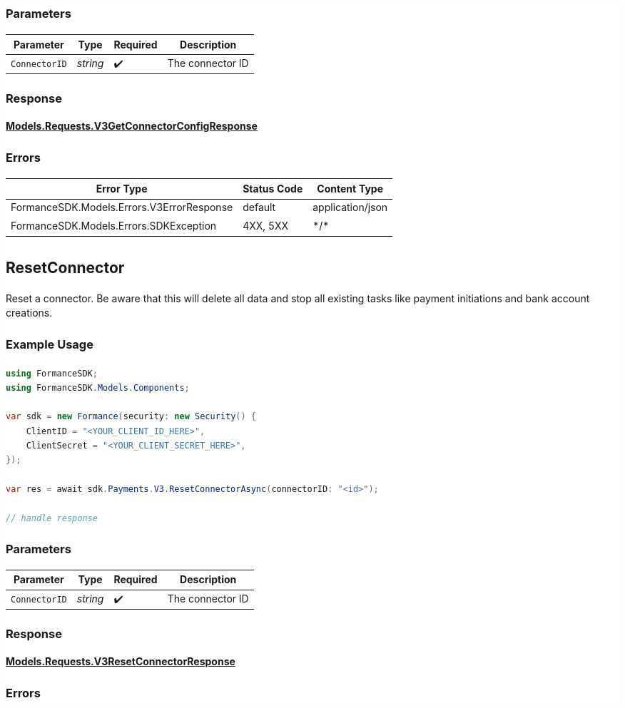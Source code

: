 ### Parameters

| Parameter          | Type               | Required           | Description        |
| ------------------ | ------------------ | ------------------ | ------------------ |
| `ConnectorID`      | *string*           | :heavy_check_mark: | The connector ID   |

### Response

**[Models.Requests.V3GetConnectorConfigResponse](../../Models/Requests/V3GetConnectorConfigResponse.md)**

### Errors

| Error Type                                | Status Code                               | Content Type                              |
| ----------------------------------------- | ----------------------------------------- | ----------------------------------------- |
| FormanceSDK.Models.Errors.V3ErrorResponse | default                                   | application/json                          |
| FormanceSDK.Models.Errors.SDKException    | 4XX, 5XX                                  | \*/\*                                     |

## ResetConnector

Reset a connector. Be aware that this will delete all data and stop all existing tasks like payment initiations and bank account creations.

### Example Usage

```csharp
using FormanceSDK;
using FormanceSDK.Models.Components;

var sdk = new Formance(security: new Security() {
    ClientID = "<YOUR_CLIENT_ID_HERE>",
    ClientSecret = "<YOUR_CLIENT_SECRET_HERE>",
});

var res = await sdk.Payments.V3.ResetConnectorAsync(connectorID: "<id>");

// handle response
```

### Parameters

| Parameter          | Type               | Required           | Description        |
| ------------------ | ------------------ | ------------------ | ------------------ |
| `ConnectorID`      | *string*           | :heavy_check_mark: | The connector ID   |

### Response

**[Models.Requests.V3ResetConnectorResponse](../../Models/Requests/V3ResetConnectorResponse.md)**

### Errors
